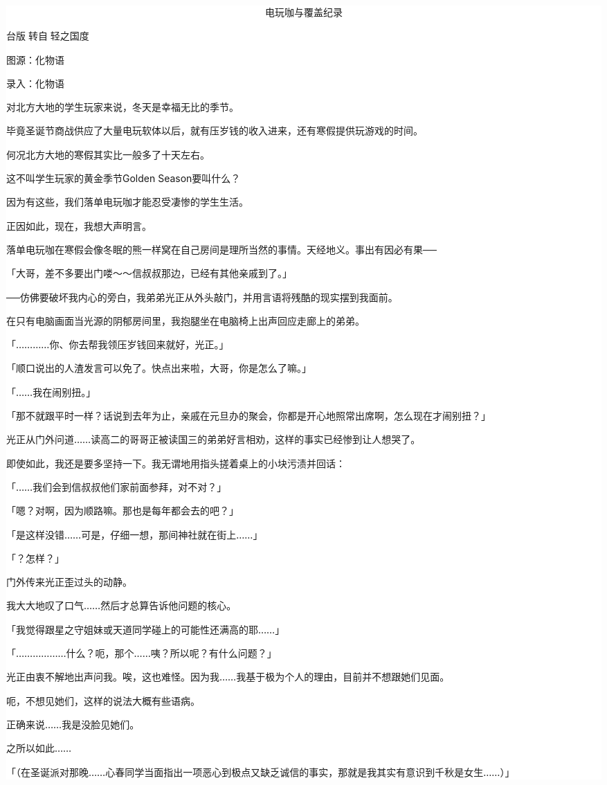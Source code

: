 <p align="center">电玩咖与覆盖纪录</p>

台版 转自 轻之国度

图源：化物语

录入：化物语

对北方大地的学生玩家来说，冬天是幸福无比的季节。

毕竟圣诞节商战供应了大量电玩软体以后，就有压岁钱的收入进来，还有寒假提供玩游戏的时间。

何况北方大地的寒假其实比一般多了十天左右。

这不叫学生玩家的黄金季节Golden Season要叫什么？

因为有这些，我们落单电玩咖才能忍受凄惨的学生生活。

正因如此，现在，我想大声明言。

落单电玩咖在寒假会像冬眠的熊一样窝在自己房间是理所当然的事情。天经地义。事出有因必有果──

「大哥，差不多要出门喽～～信叔叔那边，已经有其他亲戚到了。」

──仿佛要破坏我内心的旁白，我弟弟光正从外头敲门，并用言语将残酷的现实摆到我面前。

在只有电脑画面当光源的阴郁房间里，我抱腿坐在电脑椅上出声回应走廊上的弟弟。

「…………你、你去帮我领压岁钱回来就好，光正。」

「顺口说出的人渣发言可以免了。快点出来啦，大哥，你是怎么了嘛。」

「……我在闹别扭。」

「那不就跟平时一样？话说到去年为止，亲戚在元旦办的聚会，你都是开心地照常出席啊，怎么现在才闹别扭？」

光正从门外问道……读高二的哥哥正被读国三的弟弟好言相劝，这样的事实已经惨到让人想哭了。

即使如此，我还是要多坚持一下。我无谓地用指头搓着桌上的小块污渍并回话：

「……我们会到信叔叔他们家前面参拜，对不对？」

「嗯？对啊，因为顺路嘛。那也是每年都会去的吧？」

「是这样没错……可是，仔细一想，那间神社就在街上……」

「？怎样？」

门外传来光正歪过头的动静。

我大大地叹了口气……然后才总算告诉他问题的核心。

「我觉得跟星之守姐妹或天道同学碰上的可能性还满高的耶……」

「………………什么？呃，那个……咦？所以呢？有什么问题？」

光正由衷不解地出声问我。唉，这也难怪。因为我……我基于极为个人的理由，目前并不想跟她们见面。

呃，不想见她们，这样的说法大概有些语病。

正确来说……我是没脸见她们。

之所以如此……

「（在圣诞派对那晚……心春同学当面指出一项恶心到极点又缺乏诚信的事实，那就是我其实有意识到千秋是女生……）」

